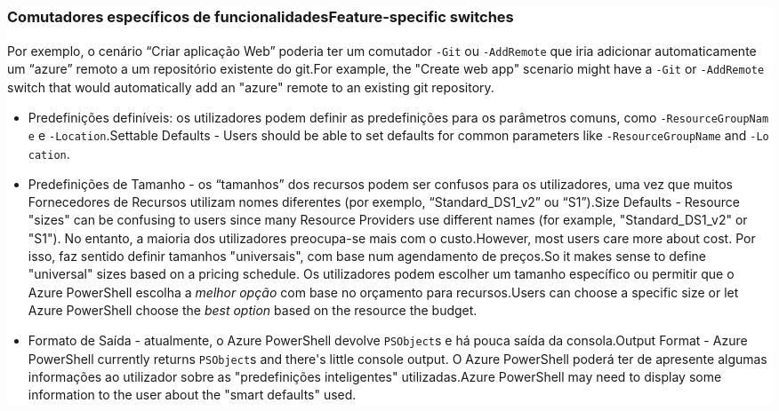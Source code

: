 ### <a name="feature-specific-switches"></a><span data-ttu-id="a0c92-153">Comutadores específicos de funcionalidades</span><span class="sxs-lookup"><span data-stu-id="a0c92-153">Feature-specific switches</span></span>

<span data-ttu-id="a0c92-154">Por exemplo, o cenário “Criar aplicação Web” poderia ter um comutador `-Git` ou `-AddRemote` que iria adicionar automaticamente um “azure” remoto a um repositório existente do git.</span><span class="sxs-lookup"><span data-stu-id="a0c92-154">For example, the "Create web app" scenario might have a `-Git` or `-AddRemote` switch that would automatically add an "azure" remote to an existing git repository.</span></span>

- <span data-ttu-id="a0c92-155">Predefinições definíveis: os utilizadores podem definir as predefinições para os parâmetros comuns, como `-ResourceGroupName` e `-Location`.</span><span class="sxs-lookup"><span data-stu-id="a0c92-155">Settable Defaults - Users should be able to set defaults for common parameters like `-ResourceGroupName` and `-Location`.</span></span>

- <span data-ttu-id="a0c92-156">Predefinições de Tamanho - os “tamanhos” dos recursos podem ser confusos para os utilizadores, uma vez que muitos Fornecedores de Recursos utilizam nomes diferentes (por exemplo, “Standard\_DS1\_v2” ou “S1”).</span><span class="sxs-lookup"><span data-stu-id="a0c92-156">Size Defaults - Resource "sizes" can be confusing to users since many Resource Providers use different names (for example, "Standard\_DS1\_v2" or "S1").</span></span> <span data-ttu-id="a0c92-157">No entanto, a maioria dos utilizadores preocupa-se mais com o custo.</span><span class="sxs-lookup"><span data-stu-id="a0c92-157">However, most users care more about cost.</span></span> <span data-ttu-id="a0c92-158">Por isso, faz sentido definir tamanhos "universais", com base num agendamento de preços.</span><span class="sxs-lookup"><span data-stu-id="a0c92-158">So it makes sense to define "universal" sizes based on a pricing schedule.</span></span> <span data-ttu-id="a0c92-159">Os utilizadores podem escolher um tamanho específico ou permitir que o Azure PowerShell escolha a _melhor opção_ com base no orçamento para recursos.</span><span class="sxs-lookup"><span data-stu-id="a0c92-159">Users can choose a specific size or let Azure PowerShell choose the _best option_ based on the resource the budget.</span></span>

- <span data-ttu-id="a0c92-160">Formato de Saída - atualmente, o Azure PowerShell devolve `PSObject`s e há pouca saída da consola.</span><span class="sxs-lookup"><span data-stu-id="a0c92-160">Output Format - Azure PowerShell currently returns `PSObject`s and there's little console output.</span></span> <span data-ttu-id="a0c92-161">O Azure PowerShell poderá ter de apresente algumas informações ao utilizador sobre as "predefinições inteligentes" utilizadas.</span><span class="sxs-lookup"><span data-stu-id="a0c92-161">Azure PowerShell may need to display some information to the user about the "smart defaults" used.</span></span>
